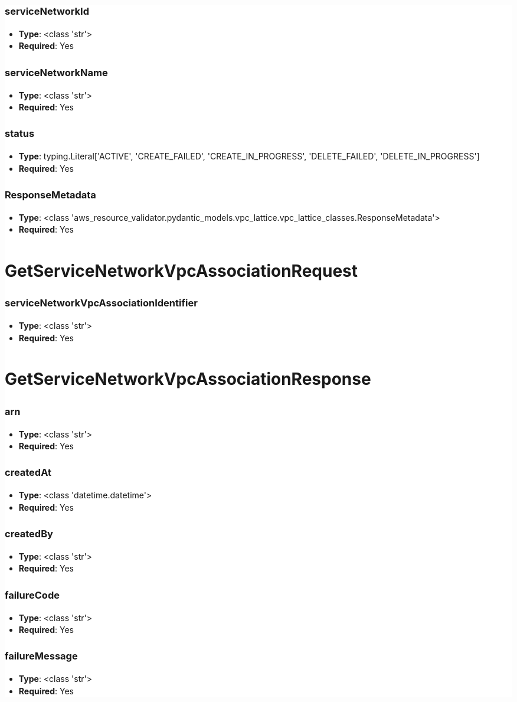 ### serviceNetworkId
- **Type**: <class 'str'>
- **Required**: Yes

### serviceNetworkName
- **Type**: <class 'str'>
- **Required**: Yes

### status
- **Type**: typing.Literal['ACTIVE', 'CREATE_FAILED', 'CREATE_IN_PROGRESS', 'DELETE_FAILED', 'DELETE_IN_PROGRESS']
- **Required**: Yes

### ResponseMetadata
- **Type**: <class 'aws_resource_validator.pydantic_models.vpc_lattice.vpc_lattice_classes.ResponseMetadata'>
- **Required**: Yes


# GetServiceNetworkVpcAssociationRequest

### serviceNetworkVpcAssociationIdentifier
- **Type**: <class 'str'>
- **Required**: Yes


# GetServiceNetworkVpcAssociationResponse

### arn
- **Type**: <class 'str'>
- **Required**: Yes

### createdAt
- **Type**: <class 'datetime.datetime'>
- **Required**: Yes

### createdBy
- **Type**: <class 'str'>
- **Required**: Yes

### failureCode
- **Type**: <class 'str'>
- **Required**: Yes

### failureMessage
- **Type**: <class 'str'>
- **Required**: Yes
